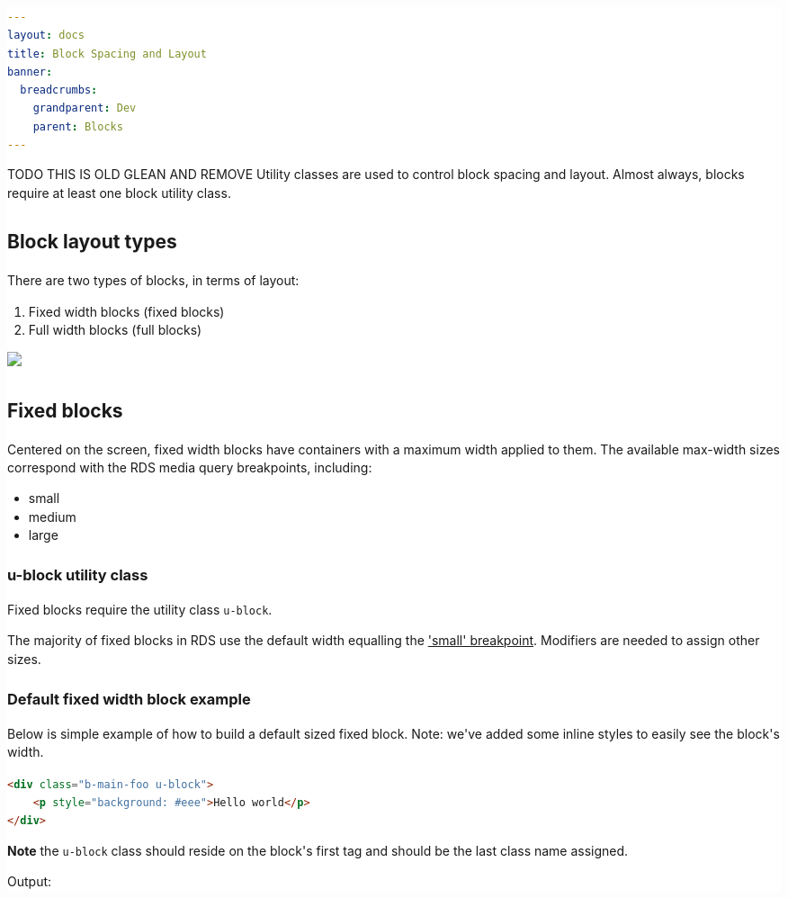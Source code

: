 ```yaml
---
layout: docs
title: Block Spacing and Layout
banner:
  breadcrumbs:
    grandparent: Dev
    parent: Blocks
---
```

TODO THIS IS OLD GLEAN AND REMOVE
Utility classes are used to control block spacing and layout. Almost always, blocks require at least one block utility class.

## Block layout types

There are two types of blocks, in terms of layout:

1. Fixed width blocks (fixed blocks)
2. Full width blocks (full blocks)

<img src="http://cu-raven.s3.amazonaws.com/assets/img/docs/blocks.png" />

## Fixed blocks

Centered on the screen, fixed width blocks have containers with a maximum width applied to them. The available max-width sizes correspond with the RDS media query breakpoints, including:

- small
- medium
- large

### u-block utility class

Fixed blocks require the utility class `u-block`.

The majority of fixed blocks in RDS use the default width equalling the ['small' breakpoint](#). Modifiers are needed to assign other sizes.

### Default fixed width block example

Below is simple example of how to build a default sized fixed block. Note: we've added some inline styles to easily see the block's width.

```HTML
<div class="b-main-foo u-block">
    <p style="background: #eee">Hello world</p>
</div>
```

**Note** the `u-block` class should reside on the block's first tag and should be the last class name assigned.

Output:
